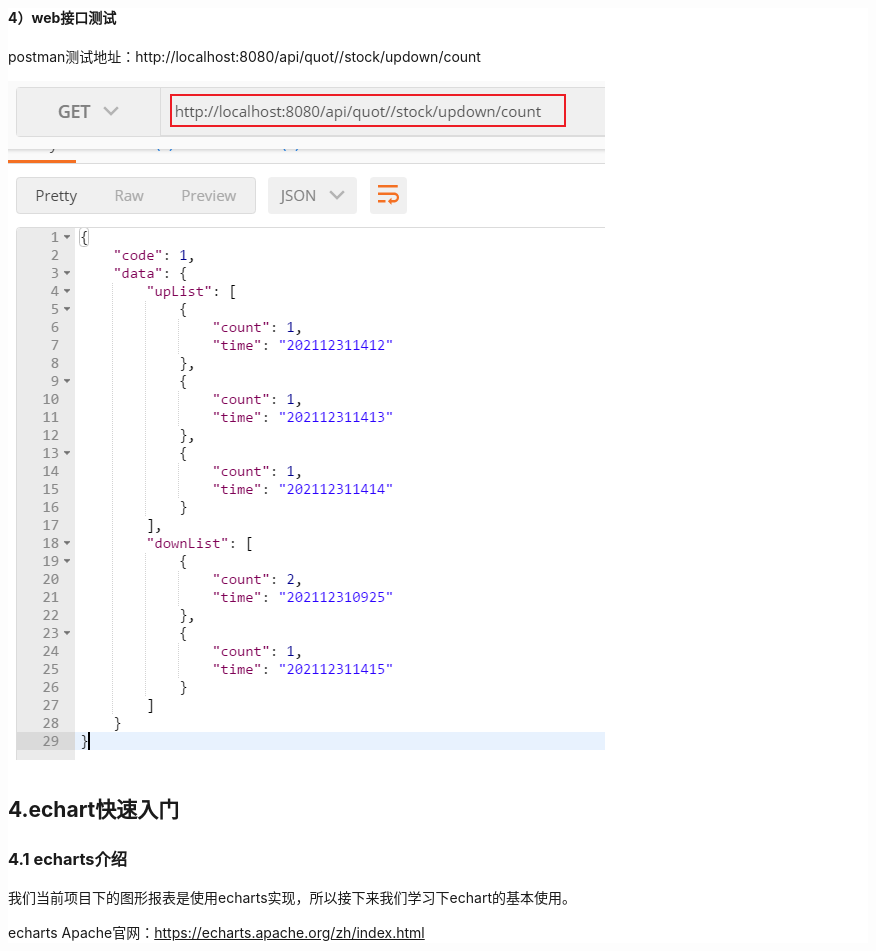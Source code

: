 #### 4）web接口测试

postman测试地址：http://localhost:8080/api/quot//stock/updown/count

![image-20211231142402881](img/image-20211231142402881.png)

## 4.echart快速入门

### 4.1 echarts介绍

我们当前项目下的图形报表是使用echarts实现，所以接下来我们学习下echart的基本使用。

echarts Apache官网：https://echarts.apache.org/zh/index.html

